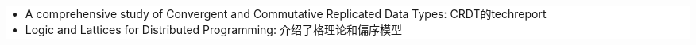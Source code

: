    - A comprehensive study of Convergent and Commutative Replicated Data Types: CRDT的techreport
   - Logic and Lattices for Distributed Programming: 介绍了格理论和偏序模型
